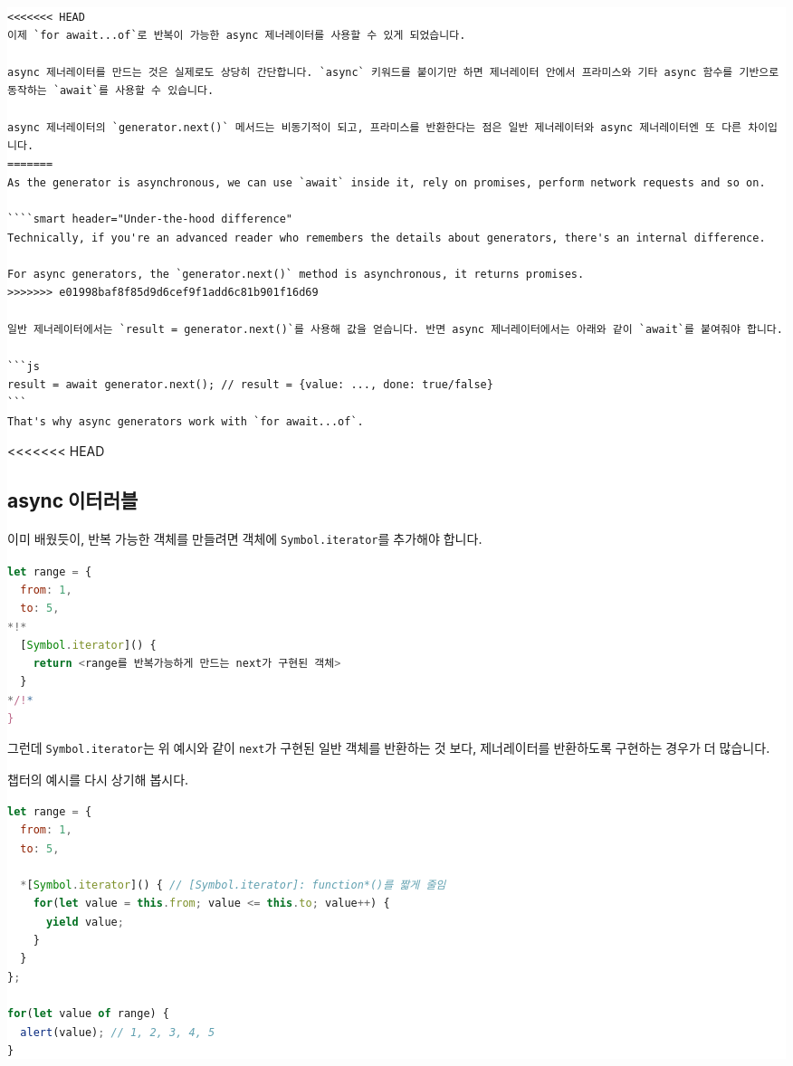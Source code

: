 ````
<<<<<<< HEAD
이제 `for await...of`로 반복이 가능한 async 제너레이터를 사용할 수 있게 되었습니다.

async 제너레이터를 만드는 것은 실제로도 상당히 간단합니다. `async` 키워드를 붙이기만 하면 제너레이터 안에서 프라미스와 기타 async 함수를 기반으로 동작하는 `await`를 사용할 수 있습니다. 

async 제너레이터의 `generator.next()` 메서드는 비동기적이 되고, 프라미스를 반환한다는 점은 일반 제너레이터와 async 제너레이터엔 또 다른 차이입니다.
=======
As the generator is asynchronous, we can use `await` inside it, rely on promises, perform network requests and so on.

````smart header="Under-the-hood difference"
Technically, if you're an advanced reader who remembers the details about generators, there's an internal difference.

For async generators, the `generator.next()` method is asynchronous, it returns promises.
>>>>>>> e01998baf8f85d9d6cef9f1add6c81b901f16d69

일반 제너레이터에서는 `result = generator.next()`를 사용해 값을 얻습니다. 반면 async 제너레이터에서는 아래와 같이 `await`를 붙여줘야 합니다.

```js
result = await generator.next(); // result = {value: ..., done: true/false}
```
That's why async generators work with `for await...of`.
````

<<<<<<< HEAD
## async 이터러블

이미 배웠듯이, 반복 가능한 객체를 만들려면 객체에 `Symbol.iterator`를 추가해야 합니다.

```js
let range = {
  from: 1,
  to: 5,
*!*
  [Symbol.iterator]() {
    return <range를 반복가능하게 만드는 next가 구현된 객체>
  }
*/!*
}
```

그런데 `Symbol.iterator`는 위 예시와 같이 `next`가 구현된 일반 객체를 반환하는 것 보다, 제너레이터를 반환하도록 구현하는 경우가 더 많습니다.

[](info:generators) 챕터의 예시를 다시 상기해 봅시다.

```js run
let range = {
  from: 1,
  to: 5,

  *[Symbol.iterator]() { // [Symbol.iterator]: function*()를 짧게 줄임
    for(let value = this.from; value <= this.to; value++) {
      yield value;
    }
  }
};

for(let value of range) {
  alert(value); // 1, 2, 3, 4, 5
}
```
